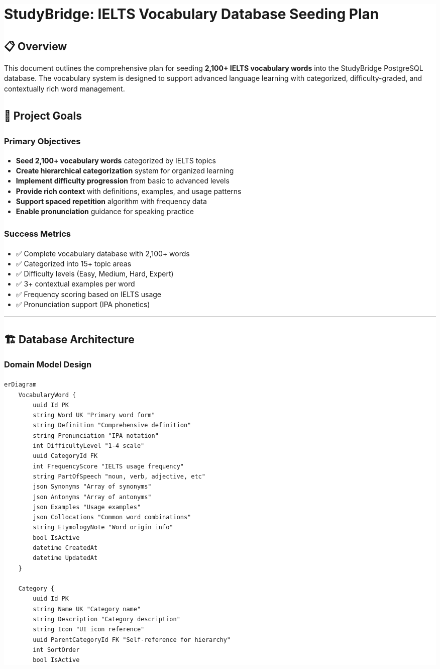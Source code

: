 # StudyBridge: IELTS Vocabulary Database Seeding Plan

## 📋 Overview

This document outlines the comprehensive plan for seeding **2,100+ IELTS vocabulary words** into the StudyBridge PostgreSQL database. The vocabulary system is designed to support advanced language learning with categorized, difficulty-graded, and contextually rich word management.

## 🎯 Project Goals

### Primary Objectives
- **Seed 2,100+ vocabulary words** categorized by IELTS topics
- **Create hierarchical categorization** system for organized learning
- **Implement difficulty progression** from basic to advanced levels
- **Provide rich context** with definitions, examples, and usage patterns
- **Support spaced repetition** algorithm with frequency data
- **Enable pronunciation** guidance for speaking practice

### Success Metrics
- ✅ Complete vocabulary database with 2,100+ words
- ✅ Categorized into 15+ topic areas
- ✅ Difficulty levels (Easy, Medium, Hard, Expert)
- ✅ 3+ contextual examples per word
- ✅ Frequency scoring based on IELTS usage
- ✅ Pronunciation support (IPA phonetics)

---

## 🏗️ Database Architecture

### Domain Model Design

```mermaid
erDiagram
    VocabularyWord {
        uuid Id PK
        string Word UK "Primary word form"
        string Definition "Comprehensive definition"
        string Pronunciation "IPA notation"
        int DifficultyLevel "1-4 scale"
        uuid CategoryId FK
        int FrequencyScore "IELTS usage frequency"
        string PartOfSpeech "noun, verb, adjective, etc"
        json Synonyms "Array of synonyms"
        json Antonyms "Array of antonyms"
        json Examples "Usage examples"
        json Collocations "Common word combinations"
        string EtymologyNote "Word origin info"
        bool IsActive
        datetime CreatedAt
        datetime UpdatedAt
    }
    
    Category {
        uuid Id PK
        string Name UK "Category name"
        string Description "Category description"
        string Icon "UI icon reference"
        uuid ParentCategoryId FK "Self-reference for hierarchy"
        int SortOrder
        bool IsActive
```